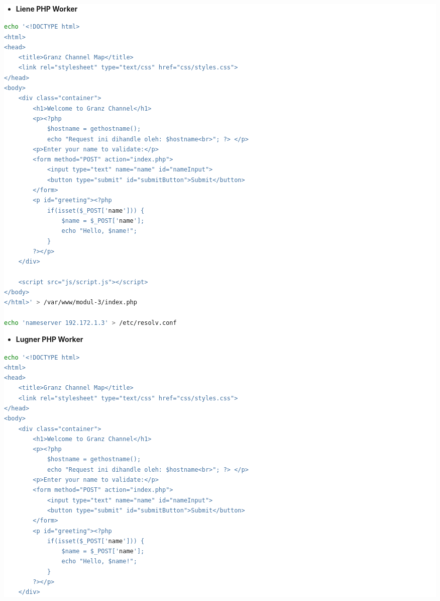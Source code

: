 - **Liene PHP Worker**

```sh
echo '<!DOCTYPE html>
<html>
<head>
    <title>Granz Channel Map</title>
    <link rel="stylesheet" type="text/css" href="css/styles.css">
</head>
<body>
    <div class="container">
        <h1>Welcome to Granz Channel</h1>
        <p><?php
            $hostname = gethostname();
            echo "Request ini dihandle oleh: $hostname<br>"; ?> </p>
        <p>Enter your name to validate:</p>
        <form method="POST" action="index.php">
            <input type="text" name="name" id="nameInput">
            <button type="submit" id="submitButton">Submit</button>
        </form>
        <p id="greeting"><?php
            if(isset($_POST['name'])) {
                $name = $_POST['name'];
                echo "Hello, $name!";
            }
        ?></p>
    </div>

    <script src="js/script.js"></script>
</body>
</html>' > /var/www/modul-3/index.php

echo 'nameserver 192.172.1.3' > /etc/resolv.conf


```

- **Lugner PHP Worker**

```sh
echo '<!DOCTYPE html>
<html>
<head>
    <title>Granz Channel Map</title>
    <link rel="stylesheet" type="text/css" href="css/styles.css">
</head>
<body>
    <div class="container">
        <h1>Welcome to Granz Channel</h1>
        <p><?php
            $hostname = gethostname();
            echo "Request ini dihandle oleh: $hostname<br>"; ?> </p>
        <p>Enter your name to validate:</p>
        <form method="POST" action="index.php">
            <input type="text" name="name" id="nameInput">
            <button type="submit" id="submitButton">Submit</button>
        </form>
        <p id="greeting"><?php
            if(isset($_POST['name'])) {
                $name = $_POST['name'];
                echo "Hello, $name!";
            }
        ?></p>
    </div>

```